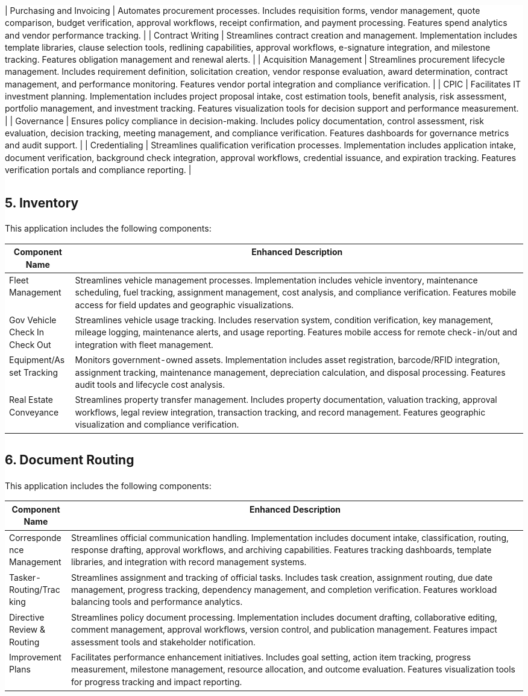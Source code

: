 | Purchasing and Invoicing | Automates procurement processes. Includes requisition forms, vendor management, quote comparison, budget verification, approval workflows, receipt confirmation, and payment processing. Features spend analytics and vendor performance tracking.                                              |
| Contract Writing         | Streamlines contract creation and management. Implementation includes template libraries, clause selection tools, redlining capabilities, approval workflows, e-signature integration, and milestone tracking. Features obligation management and renewal alerts.                               |
| Acquisition Management   | Streamlines procurement lifecycle management. Includes requirement definition, solicitation creation, vendor response evaluation, award determination, contract management, and performance monitoring. Features vendor portal integration and compliance verification.                         |
| CPIC                     | Facilitates IT investment planning. Implementation includes project proposal intake, cost estimation tools, benefit analysis, risk assessment, portfolio management, and investment tracking. Features visualization tools for decision support and performance measurement.                    |
| Governance               | Ensures policy compliance in decision-making. Includes policy documentation, control assessment, risk evaluation, decision tracking, meeting management, and compliance verification. Features dashboards for governance metrics and audit support.                                             |
| Credentialing            | Streamlines qualification verification processes. Implementation includes application intake, document verification, background check integration, approval workflows, credential issuance, and expiration tracking. Features verification portals and compliance reporting.                    |

## 5. Inventory

This application includes the following components:

| Component Name                 | Enhanced Description                                                                                                                                                                                                                                                   |
| ------------------------------ | ---------------------------------------------------------------------------------------------------------------------------------------------------------------------------------------------------------------------------------------------------------------------- |
| Fleet Management               | Streamlines vehicle management processes. Implementation includes vehicle inventory, maintenance scheduling, fuel tracking, assignment management, cost analysis, and compliance verification. Features mobile access for field updates and geographic visualizations. |
| Gov Vehicle Check In Check Out | Streamlines vehicle usage tracking. Includes reservation system, condition verification, key management, mileage logging, maintenance alerts, and usage reporting. Features mobile access for remote check-in/out and integration with fleet management.               |
| Equipment/Asset Tracking       | Monitors government-owned assets. Implementation includes asset registration, barcode/RFID integration, assignment tracking, maintenance management, depreciation calculation, and disposal processing. Features audit tools and lifecycle cost analysis.              |
| Real Estate Conveyance         | Streamlines property transfer management. Includes property documentation, valuation tracking, approval workflows, legal review integration, transaction tracking, and record management. Features geographic visualization and compliance verification.               |

## 6. Document Routing

This application includes the following components:

| Component Name             | Enhanced Description                                                                                                                                                                                                                                                                |
| -------------------------- | ----------------------------------------------------------------------------------------------------------------------------------------------------------------------------------------------------------------------------------------------------------------------------------- |
| Correspondence Management  | Streamlines official communication handling. Implementation includes document intake, classification, routing, response drafting, approval workflows, and archiving capabilities. Features tracking dashboards, template libraries, and integration with record management systems. |
| Tasker-Routing/Tracking    | Streamlines assignment and tracking of official tasks. Includes task creation, assignment routing, due date management, progress tracking, dependency management, and completion verification. Features workload balancing tools and performance analytics.                         |
| Directive Review & Routing | Streamlines policy document processing. Implementation includes document drafting, collaborative editing, comment management, approval workflows, version control, and publication management. Features impact assessment tools and stakeholder notification.                       |
| Improvement Plans          | Facilitates performance enhancement initiatives. Includes goal setting, action item tracking, progress measurement, milestone management, resource allocation, and outcome evaluation. Features visualization tools for progress tracking and impact reporting.                     |